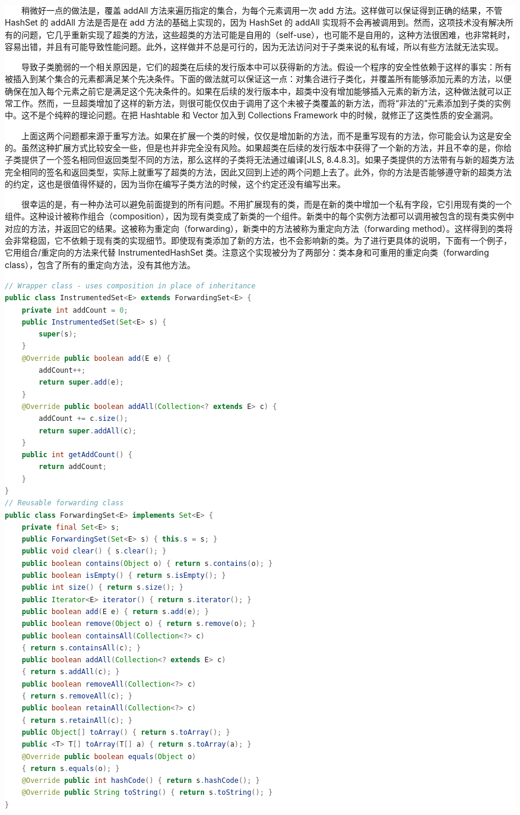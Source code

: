 &emsp;&emsp;稍微好一点的做法是，覆盖 addAll 方法来遍历指定的集合，为每个元素调用一次 add 方法。这样做可以保证得到正确的结果，不管 HashSet 的 addAll 方法是否是在 add 方法的基础上实现的，因为 HashSet 的 addAll 实现将不会再被调用到。然而，这项技术没有解决所有的问题，它几乎重新实现了超类的方法，这些超类的方法可能是自用的（self-use），也可能不是自用的，这种方法很困难，也非常耗时，容易出错，并且有可能导致性能问题。此外，这样做并不总是可行的，因为无法访问对于子类来说的私有域，所以有些方法就无法实现。

&emsp;&emsp;导致子类脆弱的一个相关原因是，它们的超类在后续的发行版本中可以获得新的方法。假设一个程序的安全性依赖于这样的事实：所有被插入到某个集合的元素都满足某个先决条件。下面的做法就可以保证这一点：对集合进行子类化，并覆盖所有能够添加元素的方法，以便确保在加入每个元素之前它是满足这个先决条件的。如果在后续的发行版本中，超类中没有增加能够插入元素的新方法，这种做法就可以正常工作。然而，一旦超类增加了这样的新方法，则很可能仅仅由于调用了这个未被子类覆盖的新方法，而将“非法的”元素添加到子类的实例中。这不是个纯粹的理论问题。在把 Hashtable 和 Vector 加入到 Collections Framework 中的时候，就修正了这类性质的安全漏洞。

&emsp;&emsp;上面这两个问题都来源于重写方法。如果在扩展一个类的时候，仅仅是增加新的方法，而不是重写现有的方法，你可能会认为这是安全的。虽然这种扩展方式比较安全一些，但是也并非完全没有风险。如果超类在后续的发行版本中获得了一个新的方法，并且不幸的是，你给子类提供了一个签名相同但返回类型不同的方法，那么这样的子类将无法通过编译\[JLS, 8.4.8.3\]。如果子类提供的方法带有与新的超类方法完全相同的签名和返回类型，实际上就重写了超类的方法，因此又回到上述的两个问题上去了。此外，你的方法是否能够遵守新的超类方法的约定，这也是很值得怀疑的，因为当你在编写子类方法的时候，这个约定还没有编写出来。

&emsp;&emsp;很幸运的是，有一种办法可以避免前面提到的所有问题。不用扩展现有的类，而是在新的类中增加一个私有字段，它引用现有类的一个组件。这种设计被称作组合（composition），因为现有类变成了新类的一个组件。新类中的每个实例方法都可以调用被包含的现有类实例中对应的方法，并返回它的结果。这被称为重定向（forwarding），新类中的方法被称为重定向方法（forwarding method）。这样得到的类将会非常稳固，它不依赖于现有类的实现细节。即使现有类添加了新的方法，也不会影响新的类。为了进行更具体的说明，下面有一个例子，它用组合/重定向的方法来代替 InstrumentedHashSet 类。注意这个实现被分为了两部分：类本身和可重用的重定向类（forwarding class），包含了所有的重定向方法，没有其他方法。

```java
// Wrapper class - uses composition in place of inheritance
public class InstrumentedSet<E> extends ForwardingSet<E> {
    private int addCount = 0;
    public InstrumentedSet(Set<E> s) {
        super(s);
    }
    @Override public boolean add(E e) {
        addCount++;
        return super.add(e);
    }
    @Override public boolean addAll(Collection<? extends E> c) {
        addCount += c.size();
        return super.addAll(c);
    }
    public int getAddCount() {
        return addCount;
    }
}
// Reusable forwarding class
public class ForwardingSet<E> implements Set<E> {
    private final Set<E> s;
    public ForwardingSet(Set<E> s) { this.s = s; }
    public void clear() { s.clear(); }
    public boolean contains(Object o) { return s.contains(o); }
    public boolean isEmpty() { return s.isEmpty(); }
    public int size() { return s.size(); }
    public Iterator<E> iterator() { return s.iterator(); }
    public boolean add(E e) { return s.add(e); }
    public boolean remove(Object o) { return s.remove(o); }
    public boolean containsAll(Collection<?> c)
    { return s.containsAll(c); }
    public boolean addAll(Collection<? extends E> c)
    { return s.addAll(c); }
    public boolean removeAll(Collection<?> c)
    { return s.removeAll(c); }
    public boolean retainAll(Collection<?> c)
    { return s.retainAll(c); }
    public Object[] toArray() { return s.toArray(); }
    public <T> T[] toArray(T[] a) { return s.toArray(a); }
    @Override public boolean equals(Object o)
    { return s.equals(o); }
    @Override public int hashCode() { return s.hashCode(); }
    @Override public String toString() { return s.toString(); }
}
```
